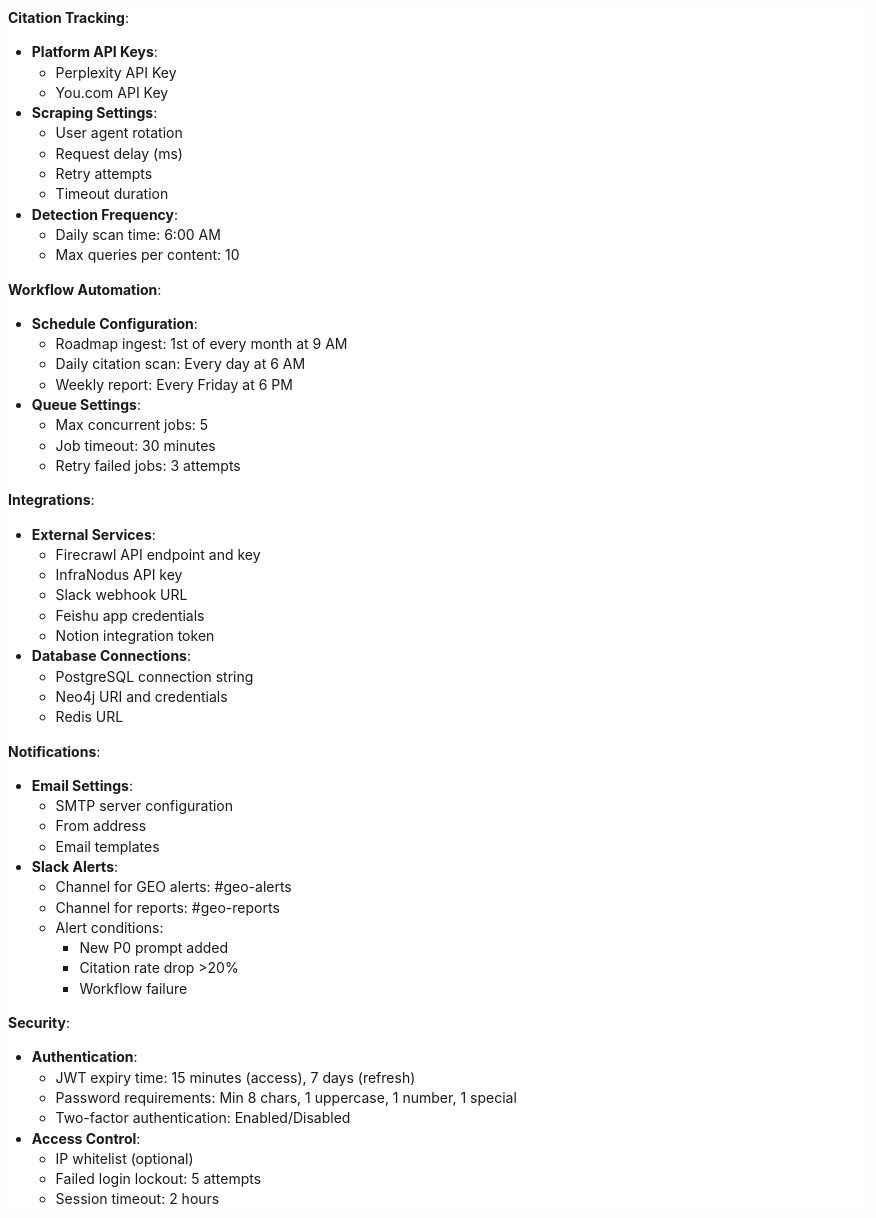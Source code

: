 **Citation Tracking**:
- **Platform API Keys**:
  - Perplexity API Key
  - You.com API Key
- **Scraping Settings**:
  - User agent rotation
  - Request delay (ms)
  - Retry attempts
  - Timeout duration
- **Detection Frequency**:
  - Daily scan time: 6:00 AM
  - Max queries per content: 10

**Workflow Automation**:
- **Schedule Configuration**:
  - Roadmap ingest: 1st of every month at 9 AM
  - Daily citation scan: Every day at 6 AM
  - Weekly report: Every Friday at 6 PM
- **Queue Settings**:
  - Max concurrent jobs: 5
  - Job timeout: 30 minutes
  - Retry failed jobs: 3 attempts

**Integrations**:
- **External Services**:
  - Firecrawl API endpoint and key
  - InfraNodus API key
  - Slack webhook URL
  - Feishu app credentials
  - Notion integration token
- **Database Connections**:
  - PostgreSQL connection string
  - Neo4j URI and credentials
  - Redis URL

**Notifications**:
- **Email Settings**:
  - SMTP server configuration
  - From address
  - Email templates
- **Slack Alerts**:
  - Channel for GEO alerts: #geo-alerts
  - Channel for reports: #geo-reports
  - Alert conditions:
    - New P0 prompt added
    - Citation rate drop >20%
    - Workflow failure

**Security**:
- **Authentication**:
  - JWT expiry time: 15 minutes (access), 7 days (refresh)
  - Password requirements: Min 8 chars, 1 uppercase, 1 number, 1 special
  - Two-factor authentication: Enabled/Disabled
- **Access Control**:
  - IP whitelist (optional)
  - Failed login lockout: 5 attempts
  - Session timeout: 2 hours
